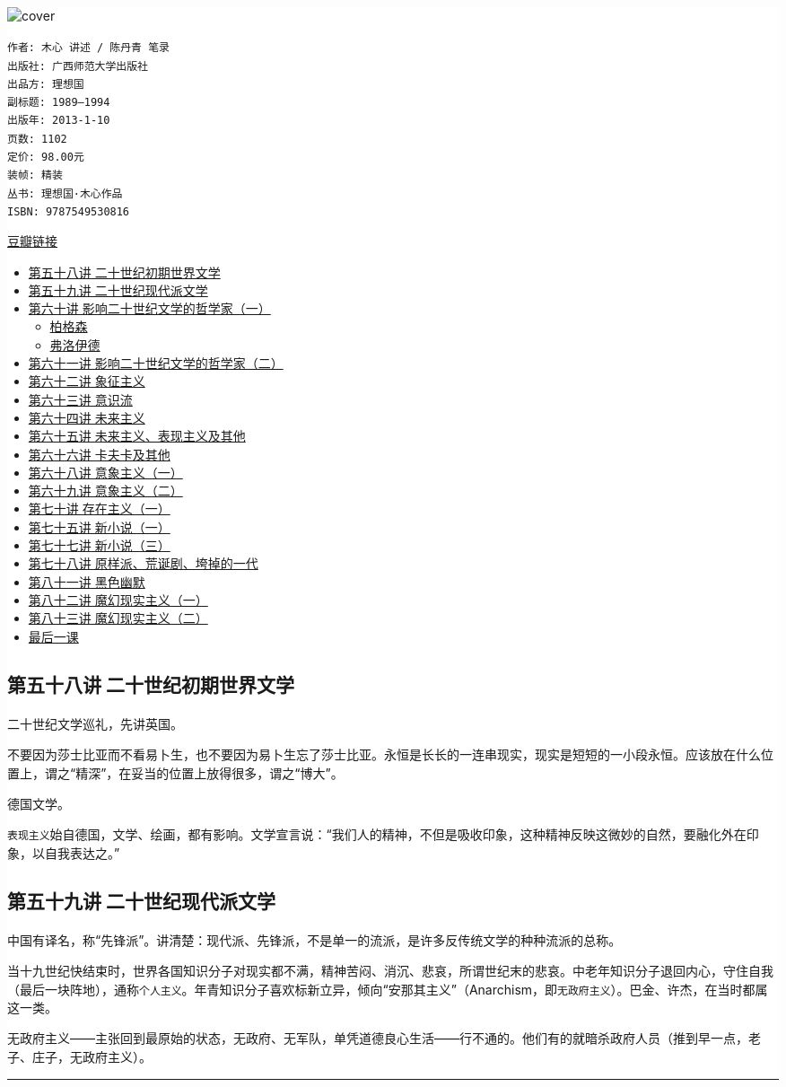 ![cover](https://img1.doubanio.com/view/subject/l/public/s24611679.jpg)

    作者: 木心 讲述 / 陈丹青 笔录 
    出版社: 广西师范大学出版社
    出品方: 理想国
    副标题: 1989—1994
    出版年: 2013-1-10
    页数: 1102
    定价: 98.00元
    装帧: 精装
    丛书: 理想国·木心作品
    ISBN: 9787549530816

[豆瓣链接](https://book.douban.com/subject/20440644/)

- [第五十八讲 二十世纪初期世界文学](#第五十八讲-二十世纪初期世界文学)
- [第五十九讲 二十世纪现代派文学](#第五十九讲-二十世纪现代派文学)
- [第六十讲 影响二十世纪文学的哲学家（一）](#第六十讲-影响二十世纪文学的哲学家一)
  - [柏格森](#柏格森)
  - [弗洛伊德](#弗洛伊德)
- [第六十一讲 影响二十世纪文学的哲学家（二）](#第六十一讲-影响二十世纪文学的哲学家二)
- [第六十二讲 象征主义](#第六十二讲-象征主义)
- [第六十三讲 意识流](#第六十三讲-意识流)
- [第六十四讲 未来主义](#第六十四讲-未来主义)
- [第六十五讲 未来主义、表现主义及其他](#第六十五讲-未来主义表现主义及其他)
- [第六十六讲 卡夫卡及其他](#第六十六讲-卡夫卡及其他)
- [第六十八讲 意象主义（一）](#第六十八讲-意象主义一)
- [第六十九讲 意象主义（二）](#第六十九讲-意象主义二)
- [第七十讲 存在主义（一）](#第七十讲-存在主义一)
- [第七十五讲 新小说（一）](#第七十五讲-新小说一)
- [第七十七讲 新小说（三）](#第七十七讲-新小说三)
- [第七十八讲 原样派、荒诞剧、垮掉的一代](#第七十八讲-原样派荒诞剧垮掉的一代)
- [第八十一讲 黑色幽默](#第八十一讲-黑色幽默)
- [第八十二讲 魔幻现实主义（一）](#第八十二讲-魔幻现实主义一)
- [第八十三讲 魔幻现实主义（二）](#第八十三讲-魔幻现实主义二)
- [最后一课](#最后一课)

## 第五十八讲 二十世纪初期世界文学
二十世纪文学巡礼，先讲英国。

不要因为莎士比亚而不看易卜生，也不要因为易卜生忘了莎士比亚。永恒是长长的一连串现实，现实是短短的一小段永恒。应该放在什么位置上，谓之“精深”，在妥当的位置上放得很多，谓之“博大”。

德国文学。

`表现主义`始自德国，文学、绘画，都有影响。文学宣言说：“我们人的精神，不但是吸收印象，这种精神反映这微妙的自然，要融化外在印象，以自我表达之。”

## 第五十九讲 二十世纪现代派文学
中国有译名，称“先锋派”。讲清楚：现代派、先锋派，不是单一的流派，是许多反传统文学的种种流派的总称。

当十九世纪快结束时，世界各国知识分子对现实都不满，精神苦闷、消沉、悲哀，所谓世纪末的悲哀。中老年知识分子退回内心，守住自我（最后一块阵地），通称`个人主义`。年青知识分子喜欢标新立异，倾向“安那其主义”（Anarchism，即`无政府主义`）。巴金、许杰，在当时都属这一类。

无政府主义——主张回到最原始的状态，无政府、无军队，单凭道德良心生活——行不通的。他们有的就暗杀政府人员（推到早一点，老子、庄子，无政府主义）。

---